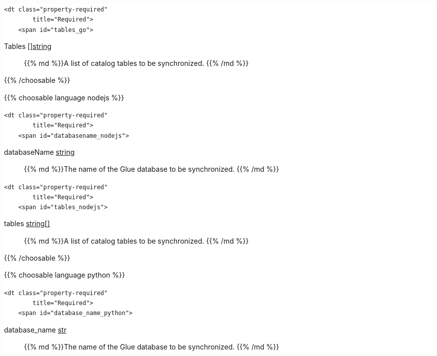     <dt class="property-required"
            title="Required">
        <span id="tables_go">
<a href="#tables_go" style="color: inherit; text-decoration: inherit;">Tables</a>
</span> 
        <span class="property-indicator"></span>
        <span class="property-type"><a href="https://golang.org/pkg/builtin/#string">[]string</a></span>
    </dt>
    <dd>{{% md %}}A list of catalog tables to be synchronized.
{{% /md %}}</dd>

</dl>
{{% /choosable %}}


{{% choosable language nodejs %}}
<dl class="resources-properties">

    <dt class="property-required"
            title="Required">
        <span id="databasename_nodejs">
<a href="#databasename_nodejs" style="color: inherit; text-decoration: inherit;">database<wbr>Name</a>
</span> 
        <span class="property-indicator"></span>
        <span class="property-type"><a href="https://developer.mozilla.org/en-US/docs/Web/JavaScript/Reference/Global_Objects/string">string</a></span>
    </dt>
    <dd>{{% md %}}The name of the Glue database to be synchronized.
{{% /md %}}</dd>

    <dt class="property-required"
            title="Required">
        <span id="tables_nodejs">
<a href="#tables_nodejs" style="color: inherit; text-decoration: inherit;">tables</a>
</span> 
        <span class="property-indicator"></span>
        <span class="property-type"><a href="https://developer.mozilla.org/en-US/docs/Web/JavaScript/Reference/Global_Objects/string">string[]</a></span>
    </dt>
    <dd>{{% md %}}A list of catalog tables to be synchronized.
{{% /md %}}</dd>

</dl>
{{% /choosable %}}


{{% choosable language python %}}
<dl class="resources-properties">

    <dt class="property-required"
            title="Required">
        <span id="database_name_python">
<a href="#database_name_python" style="color: inherit; text-decoration: inherit;">database_<wbr>name</a>
</span> 
        <span class="property-indicator"></span>
        <span class="property-type"><a href="https://docs.python.org/3/library/stdtypes.html">str</a></span>
    </dt>
    <dd>{{% md %}}The name of the Glue database to be synchronized.
{{% /md %}}</dd>
